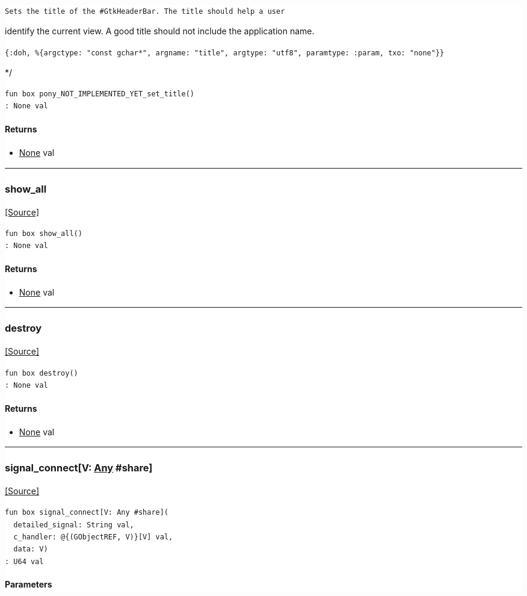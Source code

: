 
    Sets the title of the #GtkHeaderBar. The title should help a user
identify the current view. A good title should not include the
application name.

    {:doh, %{argctype: "const gchar*", argname: "title", argtype: "utf8", paramtype: :param, txo: "none"}}
*/


```pony
fun box pony_NOT_IMPLEMENTED_YET_set_title()
: None val
```

#### Returns

* [None](builtin-None.md) val

---

### show_all
<span class="source-link">[[Source]](src/gtk3/GtkWidget.md#L4)</span>


```pony
fun box show_all()
: None val
```

#### Returns

* [None](builtin-None.md) val

---

### destroy
<span class="source-link">[[Source]](src/gtk3/GtkWidget.md#L7)</span>


```pony
fun box destroy()
: None val
```

#### Returns

* [None](builtin-None.md) val

---

### signal_connect\[V: [Any](builtin-Any.md) #share\]
<span class="source-link">[[Source]](src/gtk3/GtkWidget.md#L10)</span>


```pony
fun box signal_connect[V: Any #share](
  detailed_signal: String val,
  c_handler: @{(GObjectREF, V)}[V] val,
  data: V)
: U64 val
```
#### Parameters
